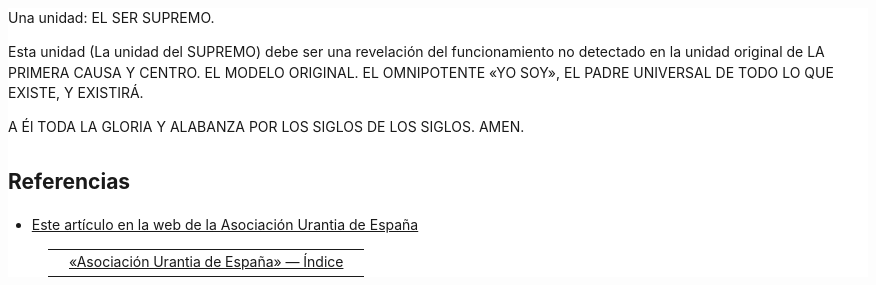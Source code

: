 Una unidad: EL SER SUPREMO.

Esta unidad (La unidad del SUPREMO) debe ser una revelación del funcionamiento no detectado en la unidad original de LA PRIMERA CAUSA Y CENTRO. EL MODELO ORIGINAL. EL OMNIPOTENTE «YO SOY», EL PADRE UNIVERSAL DE TODO LO QUE EXISTE, Y EXISTIRÁ.

A Él TODA LA GLORIA Y ALABANZA POR LOS SIGLOS DE LOS SIGLOS. AMEN.



## Referencias

- [Este artículo en la web de la Asociación Urantia de España](http://aue.urantia-association.org/wp-content/uploads/sites/6/2018/03/SERSUPREMO.pdf)


<figure class="table chapter-navigator">
  <table>
    <tbody>
      <tr>
        <td>
        </td>
        <td>
        <a href="/es/index/articles_spain">
          <span class="mdi mdi-book-open-variant"></span><span class="pl-2">«Asociación Urantia de España» — Índice</span>
        </a>
        </td>
        <td>
        </td>
      </tr>
    </tbody>
  </table>
</figure>